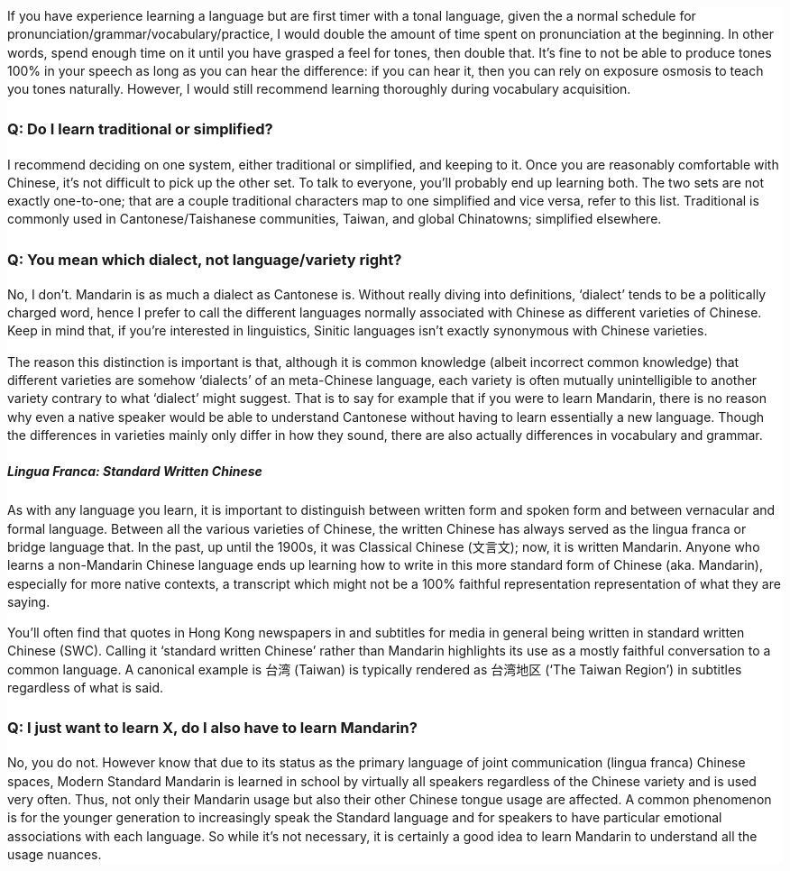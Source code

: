 If you have experience learning a language but are first timer with a tonal language, given the a normal schedule for pronunciation/grammar/vocabulary/practice, I would double the amount of time spent on pronunciation at the beginning. In other words, spend enough time on it until you have grasped a feel for tones, then double that. It’s fine to not be able to produce tones 100% in your speech as long as you can hear the difference: if you can hear it, then you can rely on exposure osmosis to teach you tones naturally. However, I would still recommend learning thoroughly during vocabulary acquisition.

### Q: Do I learn traditional or simplified?
I recommend deciding on one system, either traditional or simplified, and keeping to it. Once you are reasonably comfortable with Chinese, it’s not difficult to pick up the other set. To talk to everyone, you’ll probably end up learning both. The two sets are not exactly one-to-one; that are a couple traditional characters map to one simplified and vice versa, refer to this list. Traditional is commonly used in Cantonese/Taishanese communities, Taiwan, and global Chinatowns; simplified elsewhere.

### Q: You mean which dialect, not language/variety right?
No, I don’t. Mandarin is as much a dialect as Cantonese is. Without really diving into definitions, ‘dialect’ tends to be a politically charged word, hence I prefer to call the different languages normally associated with Chinese as different varieties of Chinese. Keep in mind that, if you’re interested in linguistics, Sinitic languages isn’t exactly synonymous with Chinese varieties.

The reason this distinction is important is that, although it is common knowledge (albeit incorrect common knowledge) that different varieties are somehow ‘dialects’ of an meta-Chinese language, each variety is often mutually unintelligible to another variety contrary to what ‘dialect’ might suggest. That is to say for example that if you were to learn Mandarin, there is no reason why even a native speaker would be able to understand Cantonese without having to learn essentially a new language. Though the differences in varieties mainly only differ in how they sound, there are also actually differences in vocabulary and grammar.

##### Lingua Franca: Standard Written Chinese
As with any language you learn, it is important to distinguish between written form and spoken form and between vernacular and formal language. Between all the various varieties of Chinese, the written Chinese has always served as the lingua franca or bridge language that. In the past, up until the 1900s, it was Classical Chinese (文言文); now, it is written Mandarin. Anyone who learns a non-Mandarin Chinese language ends up learning how to write in this more standard form of Chinese (aka. Mandarin), especially for more native contexts, a transcript which might not be a 100% faithful representation representation of what they are saying.

You’ll often find that quotes in Hong Kong newspapers in and subtitles for media in general being written in standard written Chinese (SWC). Calling it ‘standard written Chinese’ rather than Mandarin highlights its use as a mostly faithful conversation to a common language. A canonical example is 台湾 (Taiwan) is typically rendered as 台湾地区 (‘The Taiwan Region’) in subtitles regardless of what is said.

### Q: I just want to learn X, do I also have to learn Mandarin?
No, you do not. However know that due to its status as the primary language of joint communication (lingua franca) Chinese spaces, Modern Standard Mandarin is learned in school by virtually all speakers regardless of the Chinese variety and is used very often. Thus, not only their Mandarin usage but also their other Chinese tongue usage are affected. A common phenomenon is for the younger generation to increasingly speak the Standard language and for speakers to have particular emotional associations with each language. So while it’s not necessary, it is certainly a good idea to learn Mandarin to understand all the usage nuances.
